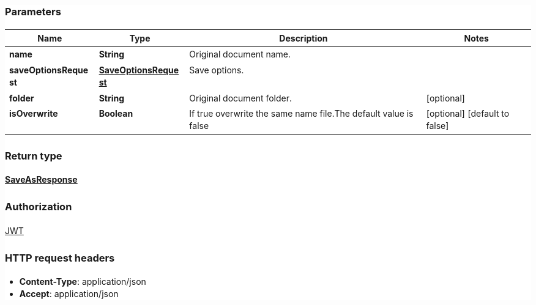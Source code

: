 ### Parameters

Name | Type | Description  | Notes
------------- | ------------- | ------------- | -------------
 **name** | **String**| Original document name. |
 **saveOptionsRequest** | [**SaveOptionsRequest**](SaveOptionsRequest.md)| Save options. |
 **folder** | **String**| Original document folder. | [optional]
 **isOverwrite** | **Boolean**| If true overwrite the same name file.The default value is false  | [optional] [default to false]

### Return type

[**SaveAsResponse**](SaveAsResponse.md)

### Authorization

[JWT](../README.md#JWT)

### HTTP request headers

 - **Content-Type**: application/json
 - **Accept**: application/json

